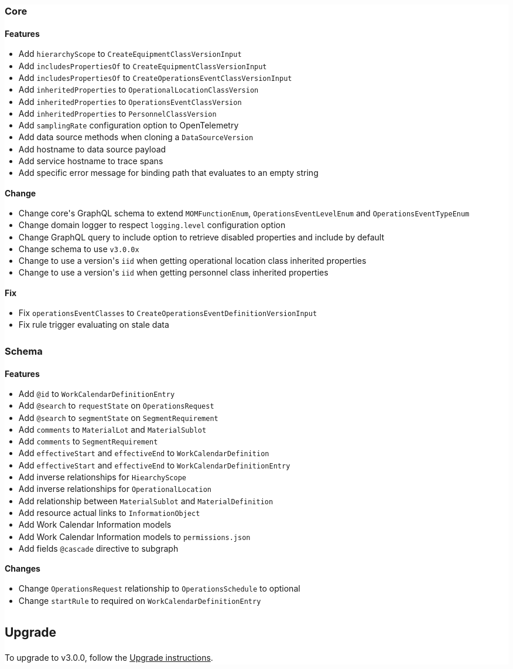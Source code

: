### Core

**Features**

- Add `hierarchyScope` to `CreateEquipmentClassVersionInput`
- Add `includesPropertiesOf` to `CreateEquipmentClassVersionInput`
- Add `includesPropertiesOf` to `CreateOperationsEventClassVersionInput`
- Add `inheritedProperties` to `OperationalLocationClassVersion`
- Add `inheritedProperties` to `OperationsEventClassVersion`
- Add `inheritedProperties` to `PersonnelClassVersion`
- Add `samplingRate` configuration option to OpenTelemetry
- Add data source methods when cloning a `DataSourceVersion`
- Add hostname to data source payload
- Add service hostname to trace spans
- Add specific error message for binding path that evaluates to an empty string

**Change**

- Change core's GraphQL schema to extend `MOMFunctionEnum`, `OperationsEventLevelEnum` and `OperationsEventTypeEnum`
- Change domain logger to respect `logging.level` configuration option
- Change GraphQL query to include option to retrieve disabled properties and include by default
- Change schema to use `v3.0.0x`
- Change to use a version's `iid` when getting operational location class inherited properties
- Change to use a version's `iid` when getting personnel class inherited properties

**Fix**

- Fix `operationsEventClasses` to `CreateOperationsEventDefinitionVersionInput`
- Fix rule trigger evaluating on stale data 

### Schema

**Features**
- Add `@id` to `WorkCalendarDefinitionEntry`
- Add `@search` to `requestState` on `OperationsRequest`
- Add `@search` to `segmentState` on `SegmentRequirement`
- Add `comments` to `MaterialLot` and `MaterialSublot`
- Add `comments` to `SegmentRequirement`
- Add `effectiveStart` and `effectiveEnd` to `WorkCalendarDefinition`
- Add `effectiveStart` and `effectiveEnd` to `WorkCalendarDefinitionEntry`
- Add inverse relationships for `HiearchyScope`
- Add inverse relationships for `OperationalLocation`
- Add relationship between `MaterialSublot` and `MaterialDefinition`
- Add resource actual links to `InformationObject`
- Add Work Calendar Information models
- Add Work Calendar Information models to `permissions.json`
- Add fields `@cascade` directive to subgraph

**Changes**
- Change `OperationsRequest` relationship to `OperationsSchedule` to optional
- Change `startRule` to required on `WorkCalendarDefinitionEntry`

## Upgrade

To upgrade to v3.0.0, follow the [Upgrade instructions](/deploy/upgrade).